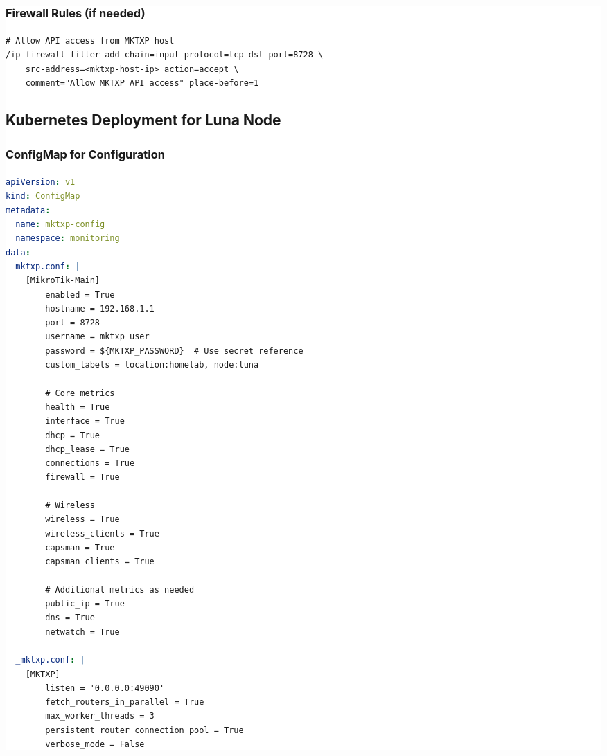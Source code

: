 ### Firewall Rules (if needed)

```routeros
# Allow API access from MKTXP host
/ip firewall filter add chain=input protocol=tcp dst-port=8728 \
    src-address=<mktxp-host-ip> action=accept \
    comment="Allow MKTXP API access" place-before=1
```

## Kubernetes Deployment for Luna Node

### ConfigMap for Configuration

```yaml
apiVersion: v1
kind: ConfigMap
metadata:
  name: mktxp-config
  namespace: monitoring
data:
  mktxp.conf: |
    [MikroTik-Main]
        enabled = True
        hostname = 192.168.1.1
        port = 8728
        username = mktxp_user
        password = ${MKTXP_PASSWORD}  # Use secret reference
        custom_labels = location:homelab, node:luna
        
        # Core metrics
        health = True
        interface = True
        dhcp = True
        dhcp_lease = True
        connections = True
        firewall = True
        
        # Wireless
        wireless = True
        wireless_clients = True
        capsman = True
        capsman_clients = True
        
        # Additional metrics as needed
        public_ip = True
        dns = True
        netwatch = True

  _mktxp.conf: |
    [MKTXP]
        listen = '0.0.0.0:49090'
        fetch_routers_in_parallel = True
        max_worker_threads = 3
        persistent_router_connection_pool = True
        verbose_mode = False
```
